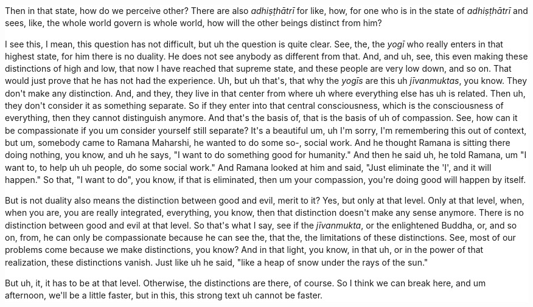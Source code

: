 Then in that state, how do we perceive other? There are also *adhiṣṭhātrī* for like, how, for one who is in the state of *adhiṣṭhātrī* and sees, like, the whole world govern is whole world, how will the other beings distinct from him? 

I see this, I mean, this question has not difficult, but uh the question is quite clear. See, the, the *yogī* who really enters in that highest state, for him there is no duality. He does not see anybody as different from that. And, and uh, see, this even making these distinctions of high and low, that now I have reached that supreme state, and these people are very low down, and so on. That would just prove that he has not had the experience. Uh, but uh that's, that why the *yogīs* are this uh *jīvanmuktas*, you know. They don't make any distinction. And, and they, they live in that center from where uh where everything else has uh is related. Then uh, they don't consider it as something separate. So if they enter into that central consciousness, which is the consciousness of everything, then they cannot distinguish anymore. And that's the basis of, that is the basis of uh of compassion. See, how can it be compassionate if you um consider yourself still separate? It's a beautiful um, uh I'm sorry, I'm remembering this out of context, but um, somebody came to Ramana Maharshi, he wanted to do some so-, social work. And he thought Ramana is sitting there doing nothing, you know, and uh he says, "I want to do something good for humanity." And then he said uh, he told Ramana, um "I want to, to help uh uh people, do some social work." And Ramana looked at him and said, "Just eliminate the 'I', and it will happen." So that, "I want to do", you know, if that is eliminated, then um your compassion, you're doing good will happen by itself. 

But is not duality also means the distinction between good and evil, merit to it? Yes, but only at that level. Only at that level, when, when you are, you are really integrated, everything, you know, then that distinction doesn't make any sense anymore. There is no distinction between good and evil at that level. So that's what I say, see if the *jīvanmukta*, or the enlightened Buddha, or, and so on, from, he can only be compassionate because he can see the, that the, the limitations of these distinctions. See, most of our problems come because we make distinctions, you know? And in that light, you know, in that uh, or in the power of that realization, these distinctions vanish. Just like uh he said, "like a heap of snow under the rays of the sun." 

But uh, it, it has to be at that level. Otherwise, the distinctions are there, of course. So I think we can break here, and um afternoon, we'll be a little faster, but in this, this strong text uh cannot be faster. 

